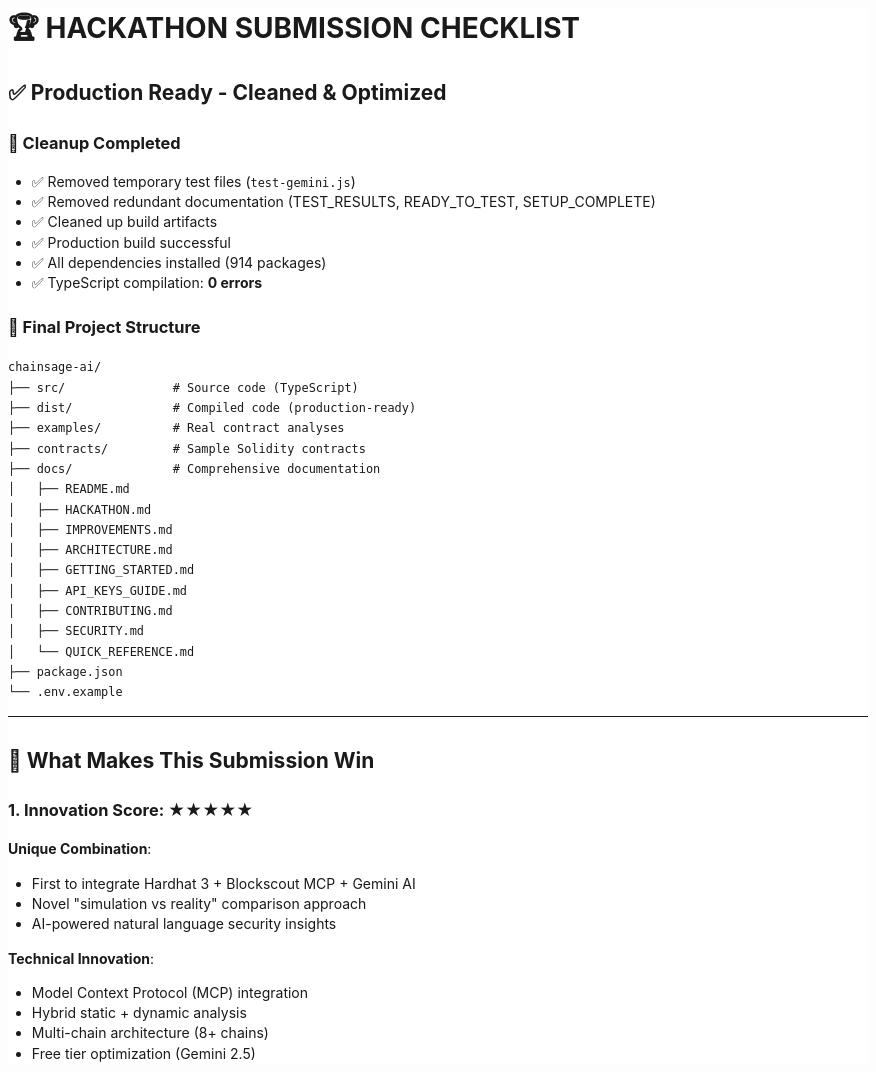 # 🏆 HACKATHON SUBMISSION CHECKLIST

## ✅ Production Ready - Cleaned & Optimized

### 🧹 Cleanup Completed

- ✅ Removed temporary test files (`test-gemini.js`)
- ✅ Removed redundant documentation (TEST_RESULTS, READY_TO_TEST, SETUP_COMPLETE)
- ✅ Cleaned up build artifacts
- ✅ Production build successful
- ✅ All dependencies installed (914 packages)
- ✅ TypeScript compilation: **0 errors**

### 📁 Final Project Structure

```
chainsage-ai/
├── src/               # Source code (TypeScript)
├── dist/              # Compiled code (production-ready)
├── examples/          # Real contract analyses
├── contracts/         # Sample Solidity contracts
├── docs/              # Comprehensive documentation
│   ├── README.md
│   ├── HACKATHON.md
│   ├── IMPROVEMENTS.md
│   ├── ARCHITECTURE.md
│   ├── GETTING_STARTED.md
│   ├── API_KEYS_GUIDE.md
│   ├── CONTRIBUTING.md
│   ├── SECURITY.md
│   └── QUICK_REFERENCE.md
├── package.json
└── .env.example
```

---

## 🎯 What Makes This Submission Win

### 1. Innovation Score: ★★★★★

**Unique Combination**:
- First to integrate Hardhat 3 + Blockscout MCP + Gemini AI
- Novel "simulation vs reality" comparison approach
- AI-powered natural language security insights

**Technical Innovation**:
- Model Context Protocol (MCP) integration
- Hybrid static + dynamic analysis
- Multi-chain architecture (8+ chains)
- Free tier optimization (Gemini 2.5)
